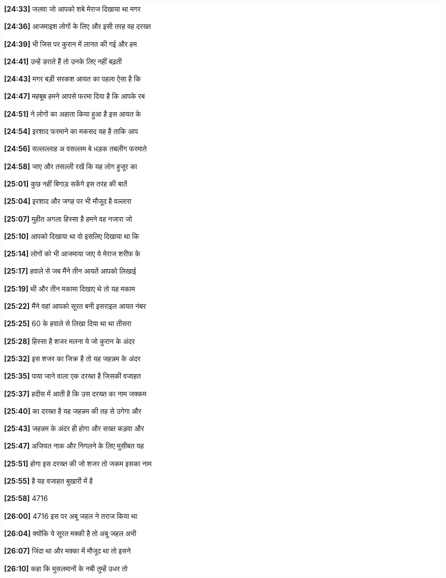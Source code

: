**[24:33]** जलवा जो आपको शबे मेराज दिखाया था मगर

**[24:36]** आजमाइश लोगों के लिए और इसी तरह वह दरख्त

**[24:39]** भी जिस पर कुरान में लानत की गई और हम

**[24:41]** उन्हें डराते हैं तो उनके लिए नहीं बढ़ती

**[24:43]** मगर बड़ी सरकश आयत का पहला ऐसा है कि

**[24:47]** महबूब हमने आपसे फरमा दिया है कि आपके रब

**[24:51]** ने लोगों का अहाता किया हुआ है इस आयत के

**[24:54]** इरशाद फरमाने का मकसद यह है ताकि आप

**[24:56]** सल्लल्लाह अ वसल्लम बे धड़क तबलीग फरमाते

**[24:58]** जाए और तसल्ली रखें कि यह लोग हुजूर का

**[25:01]** कुछ नहीं बिगाड़ सकेंगे इस तरह की बातें

**[25:04]** इरशाद और जगह पर भी मौजूद है वल्लारा

**[25:07]** मुहीत अगला हिस्सा है हमने वह नजारा जो

**[25:10]** आपको दिखाया था वो इसलिए दिखाया था कि

**[25:14]** लोगों को भी आजमाया जाए ये मेराज शरीफ के

**[25:17]** हवाले से जब मैंने तीन आयतें आपको लिखाई

**[25:19]** थी और तीन मकामा दिखाए थे तो यह मकाम

**[25:22]** मैंने वहां आपको सूरत बनी इसराइल आयत नंबर

**[25:25]** 60 के हवाले से लिखा दिया था था तीसरा

**[25:28]** हिस्सा है शजर मलना ये जो कुरान के अंदर

**[25:32]** इस शजर का जिक्र है तो यह जहन्नम के अंदर

**[25:35]** पाया जाने वाला एक दरख्त है जिसकी वजाहत

**[25:37]** हदीस में आती है कि उस दरख्त का नाम जक्कम

**[25:40]** का दरख्त है यह जहन्नम की तह से उगेगा और

**[25:43]** जहन्नम के अंदर ही होगा और सख्त कड़वा और

**[25:47]** अजियत नाक और निगलने के लिए मुसीबत यह

**[25:51]** होगा इस दरख्त की जो शजर तो जकम इसका नाम

**[25:55]** है यह वजाहत बुखारी में है

**[25:58]** 4716

**[26:00]** 4716 इस पर अबू जहल ने तराज किया था

**[26:04]** क्योंकि ये सूरत मक्की है तो अबू जहल अभी

**[26:07]** जिंदा था और मक्का में मौजूद था तो इसने

**[26:10]** कहा कि मुसलमानों के नबी तुम्हें उधर तो
